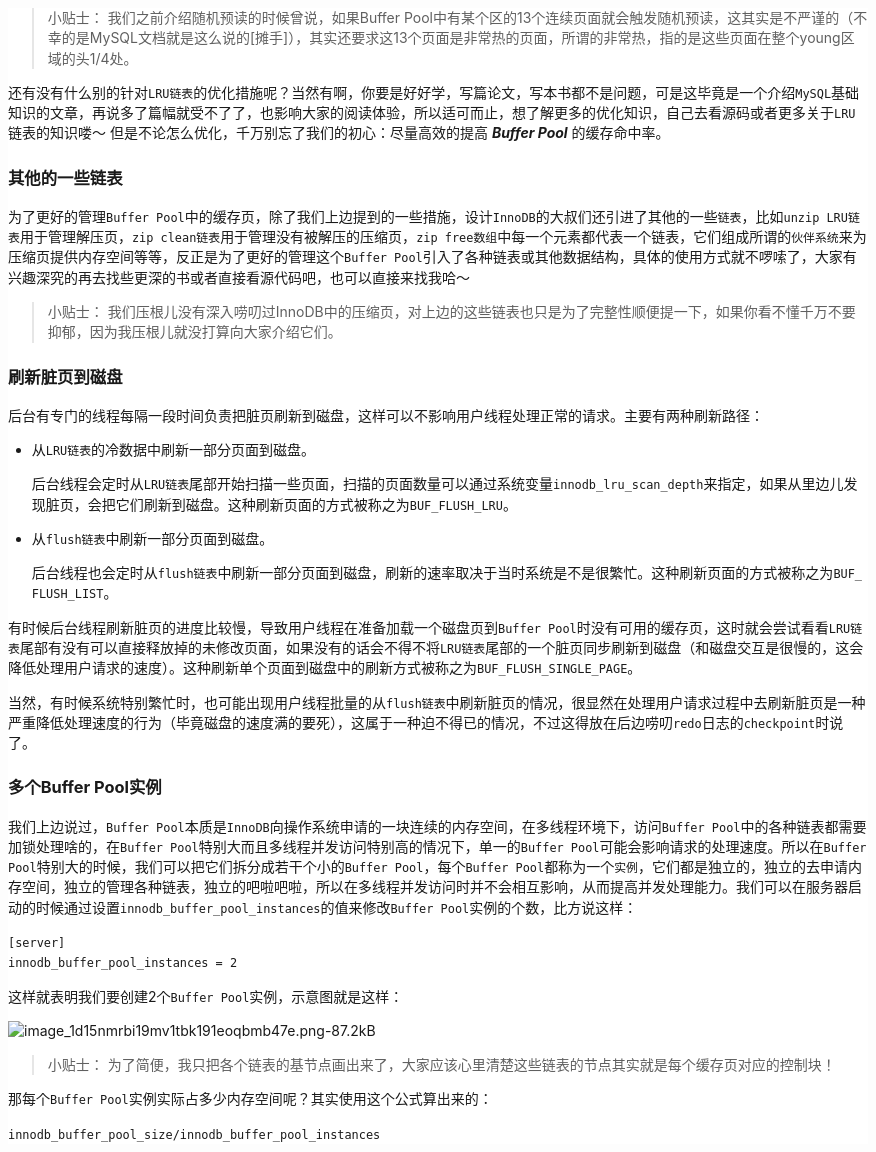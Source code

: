 > 小贴士： 我们之前介绍随机预读的时候曾说，如果Buffer Pool中有某个区的13个连续页面就会触发随机预读，这其实是不严谨的（不幸的是MySQL文档就是这么说的\[摊手\]），其实还要求这13个页面是非常热的页面，所谓的非常热，指的是这些页面在整个young区域的头1/4处。

还有没有什么别的针对`LRU链表`的优化措施呢？当然有啊，你要是好好学，写篇论文，写本书都不是问题，可是这毕竟是一个介绍`MySQL`基础知识的文章，再说多了篇幅就受不了了，也影响大家的阅读体验，所以适可而止，想了解更多的优化知识，自己去看源码或者更多关于`LRU`链表的知识喽～ 但是不论怎么优化，千万别忘了我们的初心：尽量高效的提高 _**Buffer Pool**_ 的缓存命中率。

### 其他的一些链表

为了更好的管理`Buffer Pool`中的缓存页，除了我们上边提到的一些措施，设计`InnoDB`的大叔们还引进了其他的一些`链表`，比如`unzip LRU链表`用于管理解压页，`zip clean链表`用于管理没有被解压的压缩页，`zip free数组`中每一个元素都代表一个链表，它们组成所谓的`伙伴系统`来为压缩页提供内存空间等等，反正是为了更好的管理这个`Buffer Pool`引入了各种链表或其他数据结构，具体的使用方式就不啰嗦了，大家有兴趣深究的再去找些更深的书或者直接看源代码吧，也可以直接来找我哈～

> 小贴士： 我们压根儿没有深入唠叨过InnoDB中的压缩页，对上边的这些链表也只是为了完整性顺便提一下，如果你看不懂千万不要抑郁，因为我压根儿就没打算向大家介绍它们。

### 刷新脏页到磁盘

后台有专门的线程每隔一段时间负责把脏页刷新到磁盘，这样可以不影响用户线程处理正常的请求。主要有两种刷新路径：

*   从`LRU链表`的冷数据中刷新一部分页面到磁盘。
    
    后台线程会定时从`LRU链表`尾部开始扫描一些页面，扫描的页面数量可以通过系统变量`innodb_lru_scan_depth`来指定，如果从里边儿发现脏页，会把它们刷新到磁盘。这种刷新页面的方式被称之为`BUF_FLUSH_LRU`。
    
*   从`flush链表`中刷新一部分页面到磁盘。
    
    后台线程也会定时从`flush链表`中刷新一部分页面到磁盘，刷新的速率取决于当时系统是不是很繁忙。这种刷新页面的方式被称之为`BUF_FLUSH_LIST`。
    

有时候后台线程刷新脏页的进度比较慢，导致用户线程在准备加载一个磁盘页到`Buffer Pool`时没有可用的缓存页，这时就会尝试看看`LRU链表`尾部有没有可以直接释放掉的未修改页面，如果没有的话会不得不将`LRU链表`尾部的一个脏页同步刷新到磁盘（和磁盘交互是很慢的，这会降低处理用户请求的速度）。这种刷新单个页面到磁盘中的刷新方式被称之为`BUF_FLUSH_SINGLE_PAGE`。

当然，有时候系统特别繁忙时，也可能出现用户线程批量的从`flush链表`中刷新脏页的情况，很显然在处理用户请求过程中去刷新脏页是一种严重降低处理速度的行为（毕竟磁盘的速度满的要死），这属于一种迫不得已的情况，不过这得放在后边唠叨`redo`日志的`checkpoint`时说了。

### 多个Buffer Pool实例

我们上边说过，`Buffer Pool`本质是`InnoDB`向操作系统申请的一块连续的内存空间，在多线程环境下，访问`Buffer Pool`中的各种链表都需要加锁处理啥的，在`Buffer Pool`特别大而且多线程并发访问特别高的情况下，单一的`Buffer Pool`可能会影响请求的处理速度。所以在`Buffer Pool`特别大的时候，我们可以把它们拆分成若干个小的`Buffer Pool`，每个`Buffer Pool`都称为一个`实例`，它们都是独立的，独立的去申请内存空间，独立的管理各种链表，独立的吧啦吧啦，所以在多线程并发访问时并不会相互影响，从而提高并发处理能力。我们可以在服务器启动的时候通过设置`innodb_buffer_pool_instances`的值来修改`Buffer Pool`实例的个数，比方说这样：

```
[server]
innodb_buffer_pool_instances = 2

```

这样就表明我们要创建2个`Buffer Pool`实例，示意图就是这样：

![image_1d15nmrbi19mv1tbk191eoqbmb47e.png-87.2kB](https://user-gold-cdn.xitu.io/2019/3/2/1693e86e2abd79c1?w=1089&h=444&f=png&s=89286)

> 小贴士： 为了简便，我只把各个链表的基节点画出来了，大家应该心里清楚这些链表的节点其实就是每个缓存页对应的控制块！

那每个`Buffer Pool`实例实际占多少内存空间呢？其实使用这个公式算出来的：

```
innodb_buffer_pool_size/innodb_buffer_pool_instances

```

